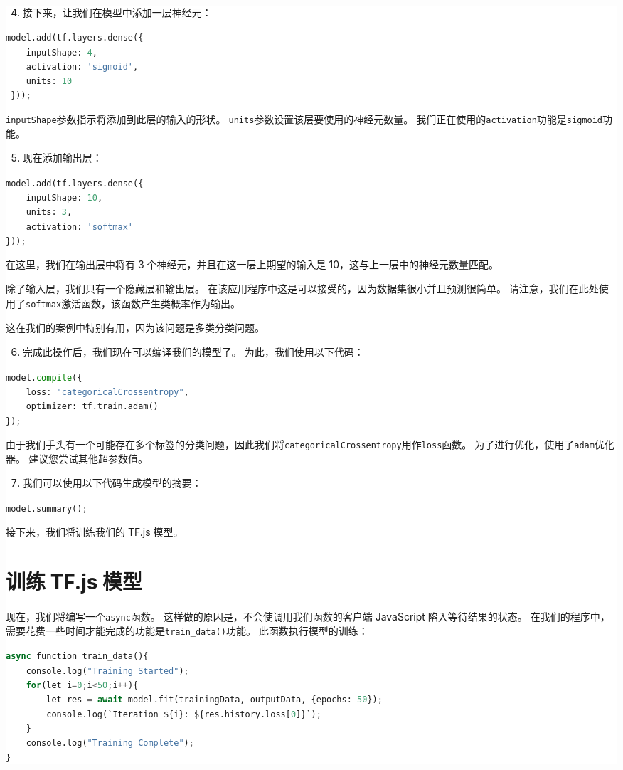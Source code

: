 4.  接下来，让我们在模型中添加一层神经元：

```py
model.add(tf.layers.dense({
    inputShape: 4, 
    activation: 'sigmoid', 
    units: 10
 }));
```

`inputShape`参数指示将添加到此层的输入的形状。 `units`参数设置该层要使用的神经元数量。 我们正在使用的`activation`功能是`sigmoid`功能。

5.  现在添加输出层：

```py
model.add(tf.layers.dense({
    inputShape: 10, 
    units: 3, 
    activation: 'softmax'
}));
```

在这里，我们在输出层中将有 3 个神经元，并且在这一层上期望的输入是 10，这与上一层中的神经元数量匹配。

除了输入层，我们只有一个隐藏层和输出层。 在该应用程序中这是可以接受的，因为数据集很小并且预测很简单。 请注意，我们在此处使用了`softmax`激活函数，该函数产生类概率作为输出。

这在我们的案例中特别有用，因为该问题是多类分类问题。

6.  完成此操作后，我们现在可以编译我们的模型了。 为此，我们使用以下代码：

```py
model.compile({
    loss: "categoricalCrossentropy",
    optimizer: tf.train.adam()
});
```

由于我们手头有一个可能存在多个标签的分类问题，因此我们将`categoricalCrossentropy`用作`loss`函数。 为了进行优化，使用了`adam`优化器。 建议您尝试其他超参数值。

7.  我们可以使用以下代码生成模型的摘要：

```py
model.summary();
```

接下来，我们将训练我们的 TF.js 模型。

# 训练 TF.js 模型

现在，我们将编写一个`async`函数。 这样做的原因是，不会使调用我们函数的客户端 JavaScript 陷入等待结果的状态。 在我们的程序中，需要花费一些时间才能完成的功能是`train_data()`功能。 此函数执行模型的训练：

```py
async function train_data(){
    console.log("Training Started");
    for(let i=0;i<50;i++){
        let res = await model.fit(trainingData, outputData, {epochs: 50});
        console.log(`Iteration ${i}: ${res.history.loss[0]}`);
    }
    console.log("Training Complete");
}
```
